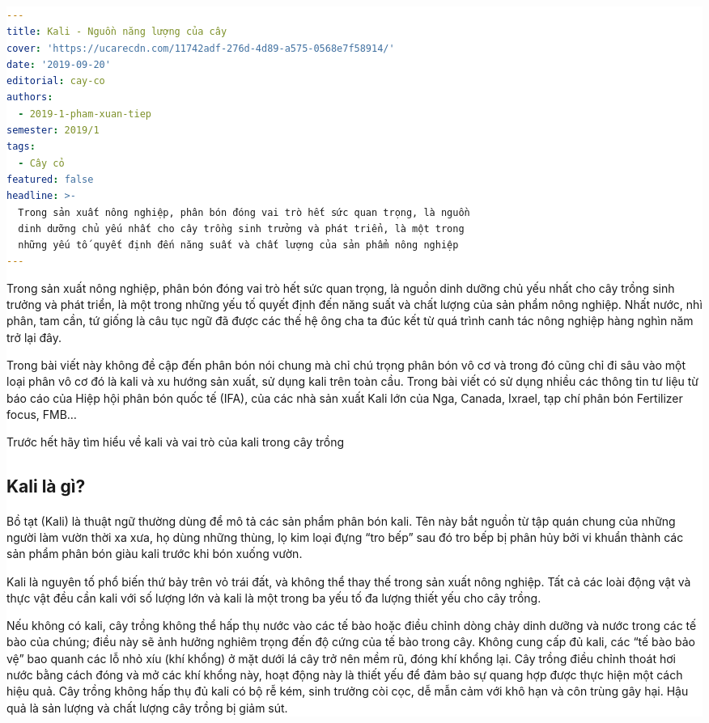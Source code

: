```yaml
---
title: Kali - Nguồn năng lượng của cây
cover: 'https://ucarecdn.com/11742adf-276d-4d89-a575-0568e7f58914/'
date: '2019-09-20'
editorial: cay-co
authors:
  - 2019-1-pham-xuan-tiep
semester: 2019/1
tags:
  - Cây cỏ
featured: false
headline: >-
  Trong sản xuất nông nghiệp, phân bón đóng vai trò hết sức quan trọng, là nguồn
  dinh dưỡng chủ yếu nhất cho cây trồng sinh trưởng và phát triển, là một trong
  những yếu tố quyết định đến năng suất và chất lượng của sản phẩm nông nghiệp
---
```

Trong sản xuất nông nghiệp, phân bón đóng vai trò hết sức quan trọng, là nguồn dinh dưỡng chủ yếu nhất cho cây trồng sinh trưởng và phát triển, là một trong những yếu tố quyết định đến năng suất và chất lượng của sản phẩm nông nghiệp. Nhất nước, nhì phân, tam cần, tứ giống là câu tục ngữ đã được các thế hệ ông cha ta đúc kết từ quá trình canh tác nông nghiệp hàng nghìn năm trở lại đây.



Trong bài viết này không đề cập đến phân bón nói chung mà chỉ chú trọng phân bón vô cơ và trong đó cũng chỉ đi sâu vào một loại phân vô cơ đó là kali và xu hướng sản xuất, sử dụng kali trên toàn cầu. Trong bài viết có sử dụng nhiều các thông tin tư liệu từ báo cáo của Hiệp hội phân bón quốc tế (IFA), của các nhà sản xuất Kali lớn của Nga, Canada, Ixrael, tạp chí phân bón Fertilizer focus, FMB…



Trước hết hãy tìm hiểu về kali và vai trò của kali trong cây trồng



## Kali là gì?

Bồ tạt (Kali) là thuật ngữ thường dùng để mô tả các sản phẩm phân bón kali. Tên này bắt nguồn từ tập quán chung của những người làm vườn thời xa xưa, họ dùng những thùng, lọ kim loại đựng “tro bếp” sau đó tro bếp bị phân hủy bởi vi khuẩn thành các sản phẩm phân bón giàu kali trước khi bón xuống vườn.



Kali là nguyên tố phổ biến thứ bảy trên vỏ trái đất, và không thể thay thế trong sản xuất nông nghiệp. Tất cả các loài động vật và thực vật đều cần kali với số lượng lớn và kali là một trong ba yếu tố đa lượng thiết yếu cho cây trồng.



Nếu không có kali, cây trồng không thể hấp thụ nước vào các tế bào hoặc điều chỉnh dòng chảy dinh dưỡng và nước trong các tế bào của chúng; điều này sẽ ảnh hưởng nghiêm trọng đến độ cứng của tế bào trong cây. Không cung cấp đủ kali, các “tế bào bảo vệ” bao quanh các lỗ nhỏ xíu (khí khổng) ở mặt dưới lá cây trở nên mềm rũ, đóng khí khổng lại. Cây trồng điều chỉnh thoát hơi nước bằng cách đóng và mở các khí khổng này, hoạt động này là thiết yếu để đảm bảo sự quang hợp được thực hiện một cách hiệu quả. Cây trồng không hấp thụ đủ kali có bộ rễ kém, sinh trưởng còi cọc, dễ mẫn cảm với khô hạn và côn trùng gây hại. Hậu quả là sản lượng và chất lượng cây trồng bị giảm sút.
